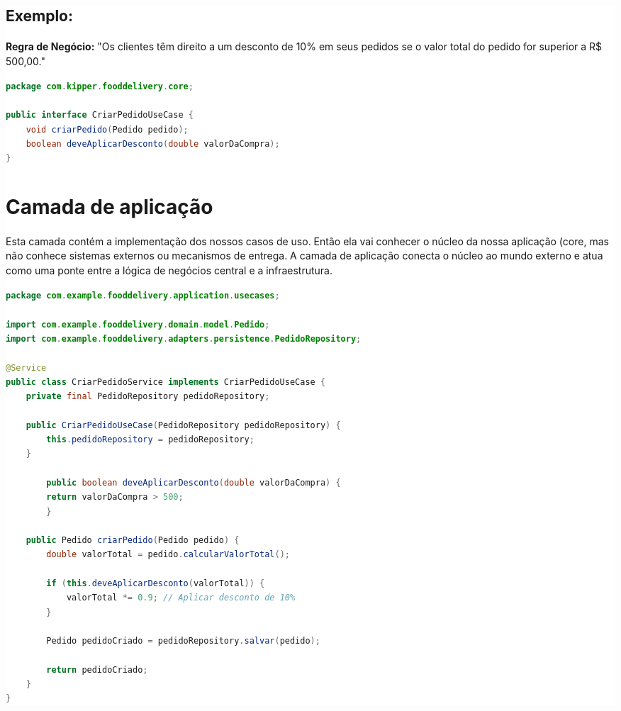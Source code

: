 ## Exemplo:

**Regra de Negócio:** "Os clientes têm direito a um desconto de 10% em seus pedidos se o valor total do pedido for superior a R$ 500,00."

```java
package com.kipper.fooddelivery.core;

public interface CriarPedidoUseCase {
    void criarPedido(Pedido pedido);
    boolean deveAplicarDesconto(double valorDaCompra);
}
```

# Camada de aplicação

Esta camada contém a implementação dos nossos casos de uso. Então ela vai conhecer o núcleo da nossa aplicação (core, mas não conhece sistemas externos ou mecanismos de entrega.
A camada de aplicação conecta o núcleo ao mundo externo e atua como uma ponte entre a lógica de negócios central e a infraestrutura.

```java
package com.example.fooddelivery.application.usecases;

import com.example.fooddelivery.domain.model.Pedido;
import com.example.fooddelivery.adapters.persistence.PedidoRepository;

@Service
public class CriarPedidoService implements CriarPedidoUseCase {
    private final PedidoRepository pedidoRepository;

    public CriarPedidoUseCase(PedidoRepository pedidoRepository) {
        this.pedidoRepository = pedidoRepository;
    }

		public boolean deveAplicarDesconto(double valorDaCompra) {
        return valorDaCompra > 500;
		}

    public Pedido criarPedido(Pedido pedido) {
        double valorTotal = pedido.calcularValorTotal();

        if (this.deveAplicarDesconto(valorTotal)) {
            valorTotal *= 0.9; // Aplicar desconto de 10%
        }

        Pedido pedidoCriado = pedidoRepository.salvar(pedido);

        return pedidoCriado;
    }
}
```
